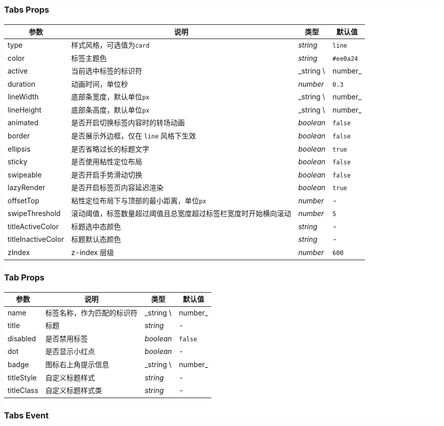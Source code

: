 ### Tabs Props

| 参数                 | 说明                              | 类型        | 默认值       |
|--------------------|---------------------------------|-----------|-----------|
| type               | 样式风格，可选值为`card`                 | _string_  | `line`    |
| color              | 标签主题色                           | _string_  | `#ee0a24` |
| active             | 当前选中标签的标识符                      | _string \ | number_   | `0` |
| duration           | 动画时间，单位秒                        | _number_  | `0.3`     |
| lineWidth          | 底部条宽度，默认单位`px`                  | _string \ | number_   | `40px` |
| lineHeight         | 底部条高度，默认单位`px`                  | _string \ | number_   | `3px` |
| animated           | 是否开启切换标签内容时的转场动画                | _boolean_ | `false`   |
| border             | 是否展示外边框，仅在 `line` 风格下生效         | _boolean_ | `false`   |
| ellipsis           | 是否省略过长的标题文字                     | _boolean_ | `true`    |
| sticky             | 是否使用粘性定位布局                      | _boolean_ | `false`   |
| swipeable          | 是否开启手势滑动切换                      | _boolean_ | `false`   |
| lazyRender         | 是否开启标签页内容延迟渲染                   | _boolean_ | `true`    |
| offsetTop          | 粘性定位布局下与顶部的最小距离，单位`px`          | _number_  | -         |
| swipeThreshold     | 滚动阈值，标签数量超过阈值且总宽度超过标签栏宽度时开始横向滚动 | _number_  | `5`       |
| titleActiveColor   | 标题选中态颜色                         | _string_  | -         |
| titleInactiveColor | 标题默认态颜色                         | _string_  | -         |
| zIndex             | z-index 层级                      | _number_  | `600`     |

### Tab Props

| 参数         | 说明            | 类型        | 默认值     |
|------------|---------------|-----------|---------|
| name       | 标签名称，作为匹配的标识符 | _string \ | number_ | 标签的索引值 |
| title      | 标题            | _string_  | -       |
| disabled   | 是否禁用标签        | _boolean_ | `false` |
| dot        | 是否显示小红点       | _boolean_ | -       |
| badge      | 图标右上角提示信息     | _string \ | number_ | -            |
| titleStyle | 自定义标题样式       | _string_  | -       |
| titleClass | 自定义标题样式类      | _string_  | -       |

### Tabs Event

